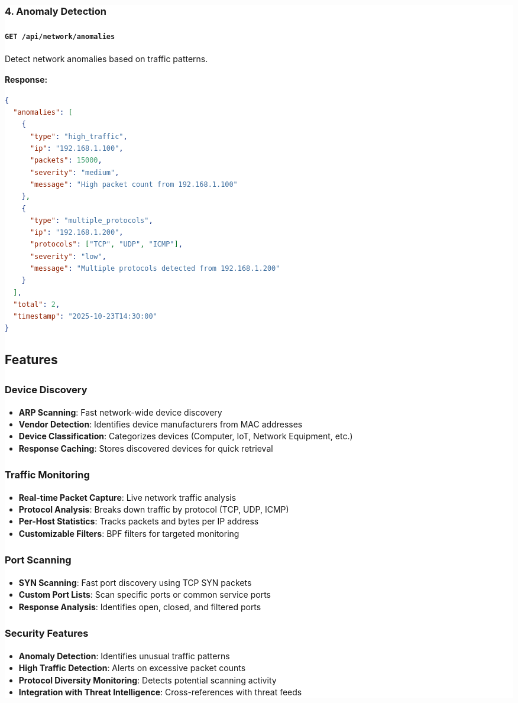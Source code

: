 ### 4. Anomaly Detection

#### `GET /api/network/anomalies`
Detect network anomalies based on traffic patterns.

**Response:**
```json
{
  "anomalies": [
    {
      "type": "high_traffic",
      "ip": "192.168.1.100",
      "packets": 15000,
      "severity": "medium",
      "message": "High packet count from 192.168.1.100"
    },
    {
      "type": "multiple_protocols",
      "ip": "192.168.1.200",
      "protocols": ["TCP", "UDP", "ICMP"],
      "severity": "low",
      "message": "Multiple protocols detected from 192.168.1.200"
    }
  ],
  "total": 2,
  "timestamp": "2025-10-23T14:30:00"
}
```

## Features

### Device Discovery
- **ARP Scanning**: Fast network-wide device discovery
- **Vendor Detection**: Identifies device manufacturers from MAC addresses
- **Device Classification**: Categorizes devices (Computer, IoT, Network Equipment, etc.)
- **Response Caching**: Stores discovered devices for quick retrieval

### Traffic Monitoring
- **Real-time Packet Capture**: Live network traffic analysis
- **Protocol Analysis**: Breaks down traffic by protocol (TCP, UDP, ICMP)
- **Per-Host Statistics**: Tracks packets and bytes per IP address
- **Customizable Filters**: BPF filters for targeted monitoring

### Port Scanning
- **SYN Scanning**: Fast port discovery using TCP SYN packets
- **Custom Port Lists**: Scan specific ports or common service ports
- **Response Analysis**: Identifies open, closed, and filtered ports

### Security Features
- **Anomaly Detection**: Identifies unusual traffic patterns
- **High Traffic Detection**: Alerts on excessive packet counts
- **Protocol Diversity Monitoring**: Detects potential scanning activity
- **Integration with Threat Intelligence**: Cross-references with threat feeds
